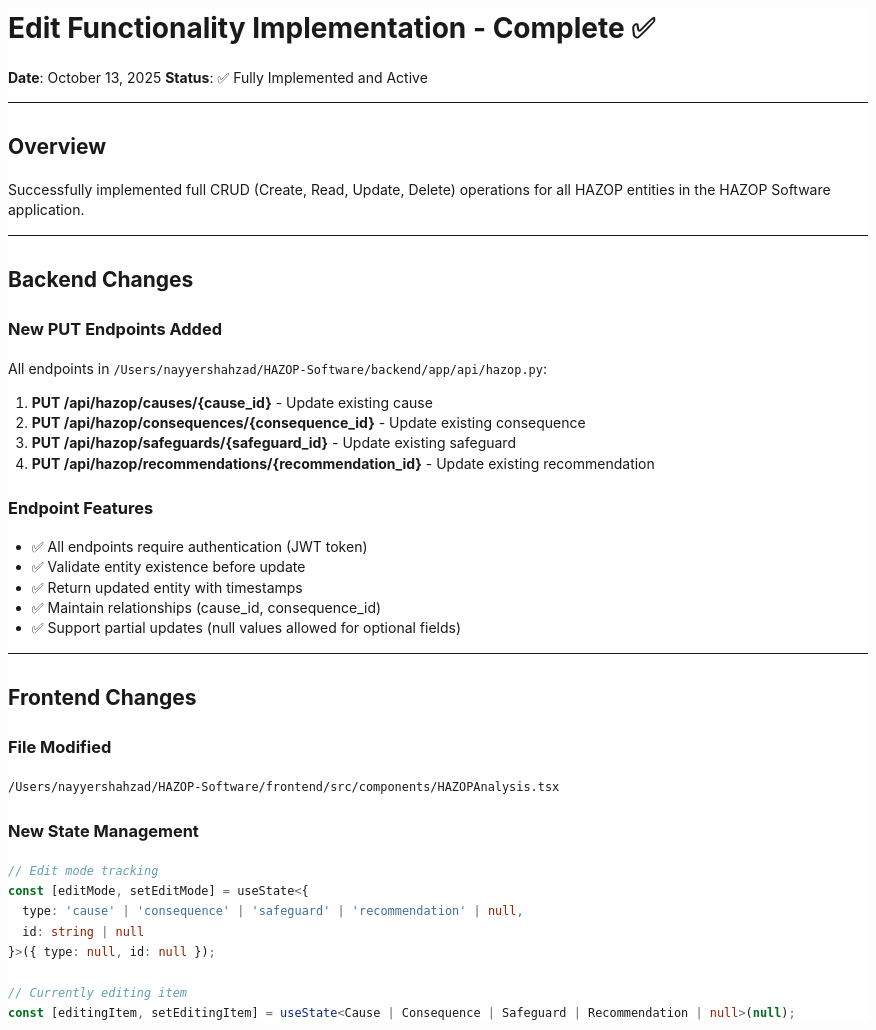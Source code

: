 # Edit Functionality Implementation - Complete ✅

**Date**: October 13, 2025
**Status**: ✅ Fully Implemented and Active

---

## Overview

Successfully implemented full CRUD (Create, Read, Update, Delete) operations for all HAZOP entities in the HAZOP Software application.

---

## Backend Changes

### New PUT Endpoints Added

All endpoints in `/Users/nayyershahzad/HAZOP-Software/backend/app/api/hazop.py`:

1. **PUT /api/hazop/causes/{cause_id}** - Update existing cause
2. **PUT /api/hazop/consequences/{consequence_id}** - Update existing consequence
3. **PUT /api/hazop/safeguards/{safeguard_id}** - Update existing safeguard
4. **PUT /api/hazop/recommendations/{recommendation_id}** - Update existing recommendation

### Endpoint Features

- ✅ All endpoints require authentication (JWT token)
- ✅ Validate entity existence before update
- ✅ Return updated entity with timestamps
- ✅ Maintain relationships (cause_id, consequence_id)
- ✅ Support partial updates (null values allowed for optional fields)

---

## Frontend Changes

### File Modified

`/Users/nayyershahzad/HAZOP-Software/frontend/src/components/HAZOPAnalysis.tsx`

### New State Management

```typescript
// Edit mode tracking
const [editMode, setEditMode] = useState<{
  type: 'cause' | 'consequence' | 'safeguard' | 'recommendation' | null,
  id: string | null
}>({ type: null, id: null });

// Currently editing item
const [editingItem, setEditingItem] = useState<Cause | Consequence | Safeguard | Recommendation | null>(null);
```
